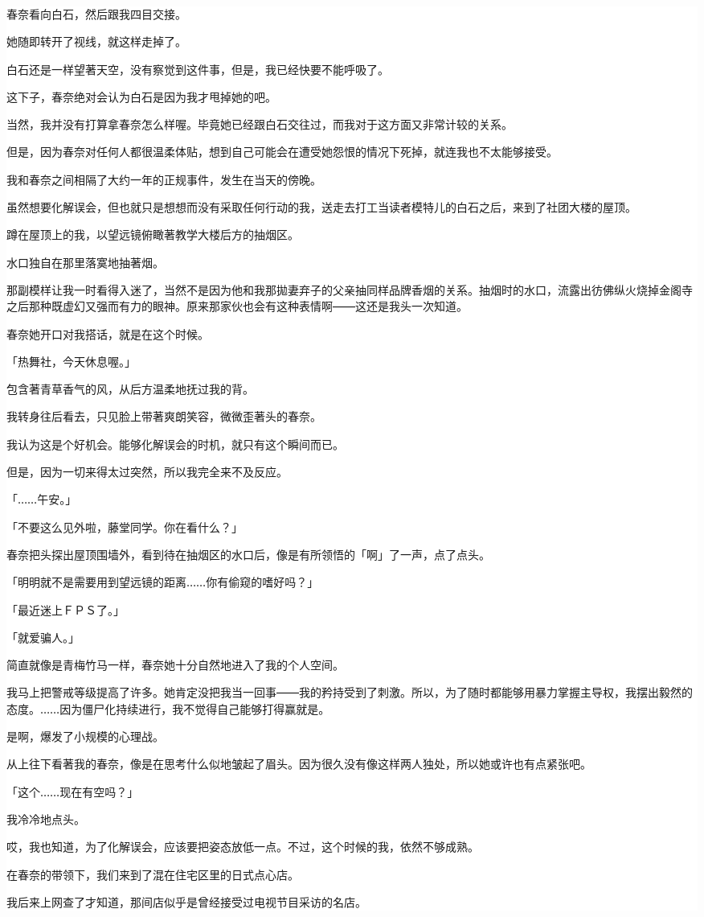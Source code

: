 春奈看向白石，然后跟我四目交接。

她随即转开了视线，就这样走掉了。

白石还是一样望著天空，没有察觉到这件事，但是，我已经快要不能呼吸了。

这下子，春奈绝对会认为白石是因为我才甩掉她的吧。

当然，我并没有打算拿春奈怎么样喔。毕竟她已经跟白石交往过，而我对于这方面又非常计较的关系。

但是，因为春奈对任何人都很温柔体贴，想到自己可能会在遭受她怨恨的情况下死掉，就连我也不太能够接受。

我和春奈之间相隔了大约一年的正规事件，发生在当天的傍晚。

虽然想要化解误会，但也就只是想想而没有采取任何行动的我，送走去打工当读者模特儿的白石之后，来到了社团大楼的屋顶。

蹲在屋顶上的我，以望远镜俯瞰著教学大楼后方的抽烟区。

水口独自在那里落寞地抽著烟。

那副模样让我一时看得入迷了，当然不是因为他和我那拋妻弃子的父亲抽同样品牌香烟的关系。抽烟时的水口，流露出彷佛纵火烧掉金阁寺之后那种既虚幻又强而有力的眼神。原来那家伙也会有这种表情啊——这还是我头一次知道。

春奈她开口对我搭话，就是在这个时候。

「热舞社，今天休息喔。」

包含著青草香气的风，从后方温柔地抚过我的背。

我转身往后看去，只见脸上带著爽朗笑容，微微歪著头的春奈。

我认为这是个好机会。能够化解误会的时机，就只有这个瞬间而已。

但是，因为一切来得太过突然，所以我完全来不及反应。

「……午安。」

「不要这么见外啦，藤堂同学。你在看什么？」

春奈把头探出屋顶围墙外，看到待在抽烟区的水口后，像是有所领悟的「啊」了一声，点了点头。

「明明就不是需要用到望远镜的距离……你有偷窥的嗜好吗？」

「最近迷上ＦＰＳ了。」

「就爱骗人。」

简直就像是青梅竹马一样，春奈她十分自然地进入了我的个人空间。

我马上把警戒等级提高了许多。她肯定没把我当一回事——我的矜持受到了刺激。所以，为了随时都能够用暴力掌握主导权，我摆出毅然的态度。……因为僵尸化持续进行，我不觉得自己能够打得赢就是。

是啊，爆发了小规模的心理战。

从上往下看著我的春奈，像是在思考什么似地皱起了眉头。因为很久没有像这样两人独处，所以她或许也有点紧张吧。

「这个……现在有空吗？」

我冷冷地点头。

哎，我也知道，为了化解误会，应该要把姿态放低一点。不过，这个时候的我，依然不够成熟。

在春奈的带领下，我们来到了混在住宅区里的日式点心店。

我后来上网查了才知道，那间店似乎是曾经接受过电视节目采访的名店。
